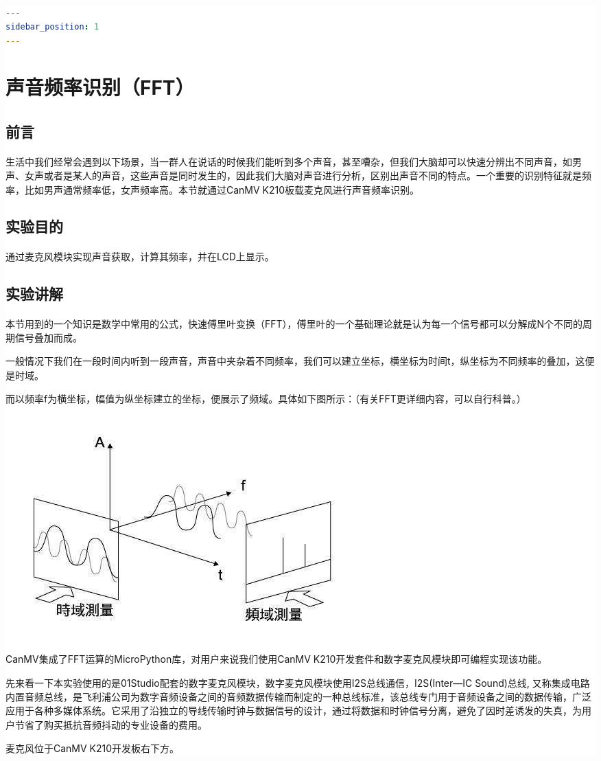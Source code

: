 ```yaml
---
sidebar_position: 1
---
```


# 声音频率识别（FFT）

## 前言
生活中我们经常会遇到以下场景，当一群人在说话的时候我们能听到多个声音，甚至嘈杂，但我们大脑却可以快速分辨出不同声音，如男声、女声或者是某人的声音，这些声音是同时发生的，因此我们大脑对声音进行分析，区别出声音不同的特点。一个重要的识别特征就是频率，比如男声通常频率低，女声频率高。本节就通过CanMV K210板载麦克风进行声音频率识别。


## 实验目的
通过麦克风模块实现声音获取，计算其频率，并在LCD上显示。

## 实验讲解

本节用到的一个知识是数学中常用的公式，快速傅里叶变换（FFT），傅里叶的一个基础理论就是认为每一个信号都可以分解成N个不同的周期信号叠加而成。

一般情况下我们在一段时间内听到一段声音，声音中夹杂着不同频率，我们可以建立坐标，横坐标为时间t，纵坐标为不同频率的叠加，这便是时域。

而以频率f为横坐标，幅值为纵坐标建立的坐标，便展示了频域。具体如下图所示：（有关FFT更详细内容，可以自行科普。）

![fft](./img/fft/fft1.png)

CanMV集成了FFT运算的MicroPython库，对用户来说我们使用CanMV K210开发套件和数字麦克风模块即可编程实现该功能。

先来看一下本实验使用的是01Studio配套的数字麦克风模块，数字麦克风模块使用I2S总线通信，I2S(Inter—IC Sound)总线, 又称集成电路内置音频总线，是飞利浦公司为数字音频设备之间的音频数据传输而制定的一种总线标准，该总线专门用于音频设备之间的数据传输，广泛应用于各种多媒体系统。它采用了沿独立的导线传输时钟与数据信号的设计，通过将数据和时钟信号分离，避免了因时差诱发的失真，为用户节省了购买抵抗音频抖动的专业设备的费用。

麦克风位于CanMV K210开发板右下方。
